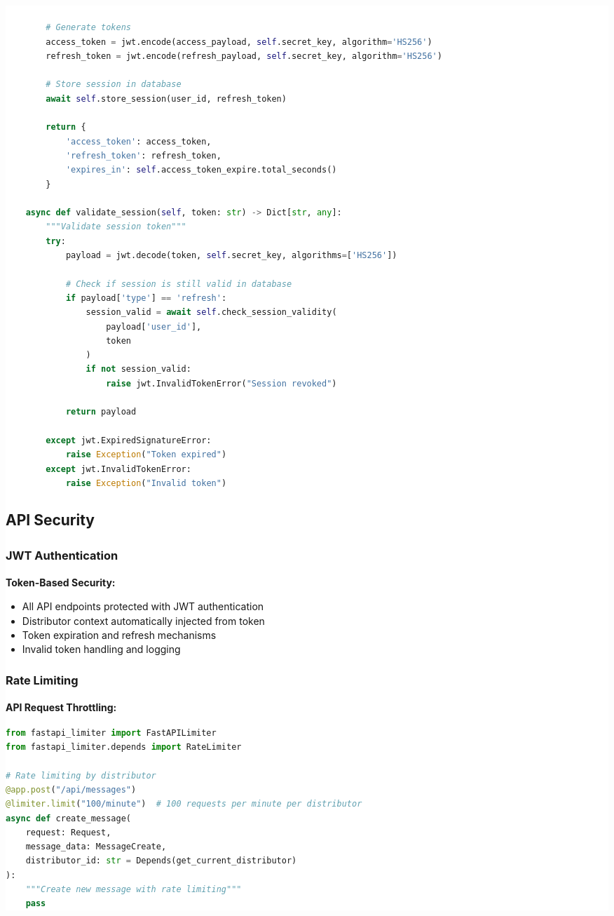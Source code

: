 ```python
        
        # Generate tokens
        access_token = jwt.encode(access_payload, self.secret_key, algorithm='HS256')
        refresh_token = jwt.encode(refresh_payload, self.secret_key, algorithm='HS256')
        
        # Store session in database
        await self.store_session(user_id, refresh_token)
        
        return {
            'access_token': access_token,
            'refresh_token': refresh_token,
            'expires_in': self.access_token_expire.total_seconds()
        }
    
    async def validate_session(self, token: str) -> Dict[str, any]:
        """Validate session token"""
        try:
            payload = jwt.decode(token, self.secret_key, algorithms=['HS256'])
            
            # Check if session is still valid in database
            if payload['type'] == 'refresh':
                session_valid = await self.check_session_validity(
                    payload['user_id'], 
                    token
                )
                if not session_valid:
                    raise jwt.InvalidTokenError("Session revoked")
            
            return payload
            
        except jwt.ExpiredSignatureError:
            raise Exception("Token expired")
        except jwt.InvalidTokenError:
            raise Exception("Invalid token")
```

## API Security

### JWT Authentication

**Token-Based Security:**
- All API endpoints protected with JWT authentication
- Distributor context automatically injected from token
- Token expiration and refresh mechanisms
- Invalid token handling and logging

### Rate Limiting

**API Request Throttling:**
```python
from fastapi_limiter import FastAPILimiter
from fastapi_limiter.depends import RateLimiter

# Rate limiting by distributor
@app.post("/api/messages")
@limiter.limit("100/minute")  # 100 requests per minute per distributor
async def create_message(
    request: Request,
    message_data: MessageCreate,
    distributor_id: str = Depends(get_current_distributor)
):
    """Create new message with rate limiting"""
    pass
```